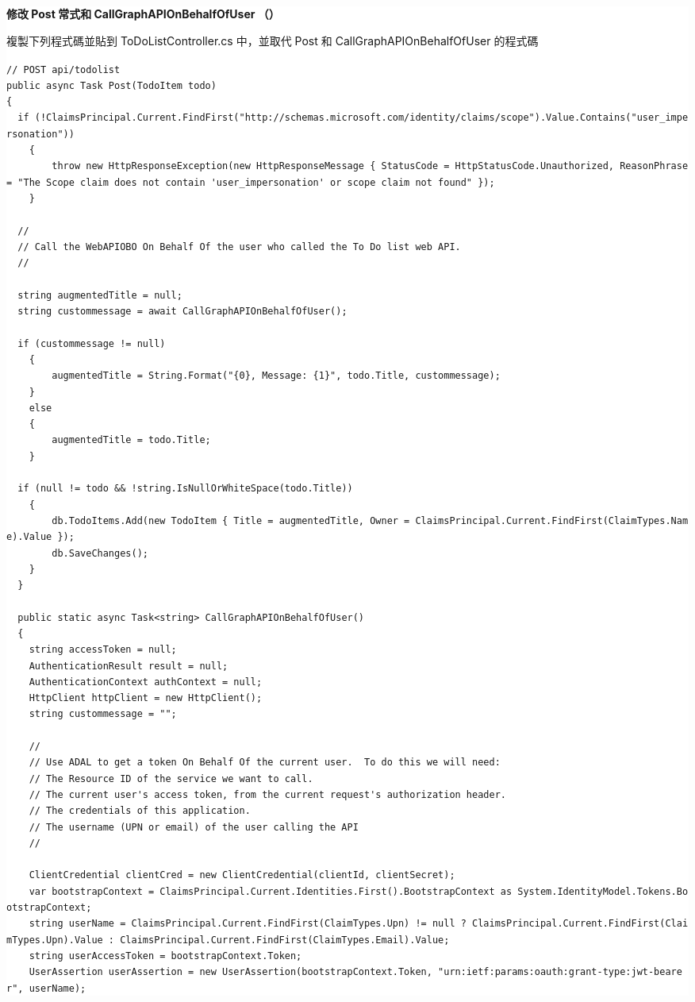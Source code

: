 **修改 Post 常式和 CallGraphAPIOnBehalfOfUser （）**

複製下列程式碼並貼到 ToDoListController.cs 中，並取代 Post 和 CallGraphAPIOnBehalfOfUser 的程式碼

    // POST api/todolist
    public async Task Post(TodoItem todo)
    {
      if (!ClaimsPrincipal.Current.FindFirst("http://schemas.microsoft.com/identity/claims/scope").Value.Contains("user_impersonation"))
        {
            throw new HttpResponseException(new HttpResponseMessage { StatusCode = HttpStatusCode.Unauthorized, ReasonPhrase = "The Scope claim does not contain 'user_impersonation' or scope claim not found" });
        }

      //
      // Call the WebAPIOBO On Behalf Of the user who called the To Do list web API.
      //

      string augmentedTitle = null;
      string custommessage = await CallGraphAPIOnBehalfOfUser();

      if (custommessage != null)
        {
            augmentedTitle = String.Format("{0}, Message: {1}", todo.Title, custommessage);
        }
        else
        {
            augmentedTitle = todo.Title;
        }

      if (null != todo && !string.IsNullOrWhiteSpace(todo.Title))
        {
            db.TodoItems.Add(new TodoItem { Title = augmentedTitle, Owner = ClaimsPrincipal.Current.FindFirst(ClaimTypes.Name).Value });
            db.SaveChanges();
        }
      }

      public static async Task<string> CallGraphAPIOnBehalfOfUser()
      {
        string accessToken = null;
        AuthenticationResult result = null;
        AuthenticationContext authContext = null;
        HttpClient httpClient = new HttpClient();
        string custommessage = "";

        //
        // Use ADAL to get a token On Behalf Of the current user.  To do this we will need:
        // The Resource ID of the service we want to call.
        // The current user's access token, from the current request's authorization header.
        // The credentials of this application.
        // The username (UPN or email) of the user calling the API
        //

        ClientCredential clientCred = new ClientCredential(clientId, clientSecret);
        var bootstrapContext = ClaimsPrincipal.Current.Identities.First().BootstrapContext as System.IdentityModel.Tokens.BootstrapContext;
        string userName = ClaimsPrincipal.Current.FindFirst(ClaimTypes.Upn) != null ? ClaimsPrincipal.Current.FindFirst(ClaimTypes.Upn).Value : ClaimsPrincipal.Current.FindFirst(ClaimTypes.Email).Value;
        string userAccessToken = bootstrapContext.Token;
        UserAssertion userAssertion = new UserAssertion(bootstrapContext.Token, "urn:ietf:params:oauth:grant-type:jwt-bearer", userName);
